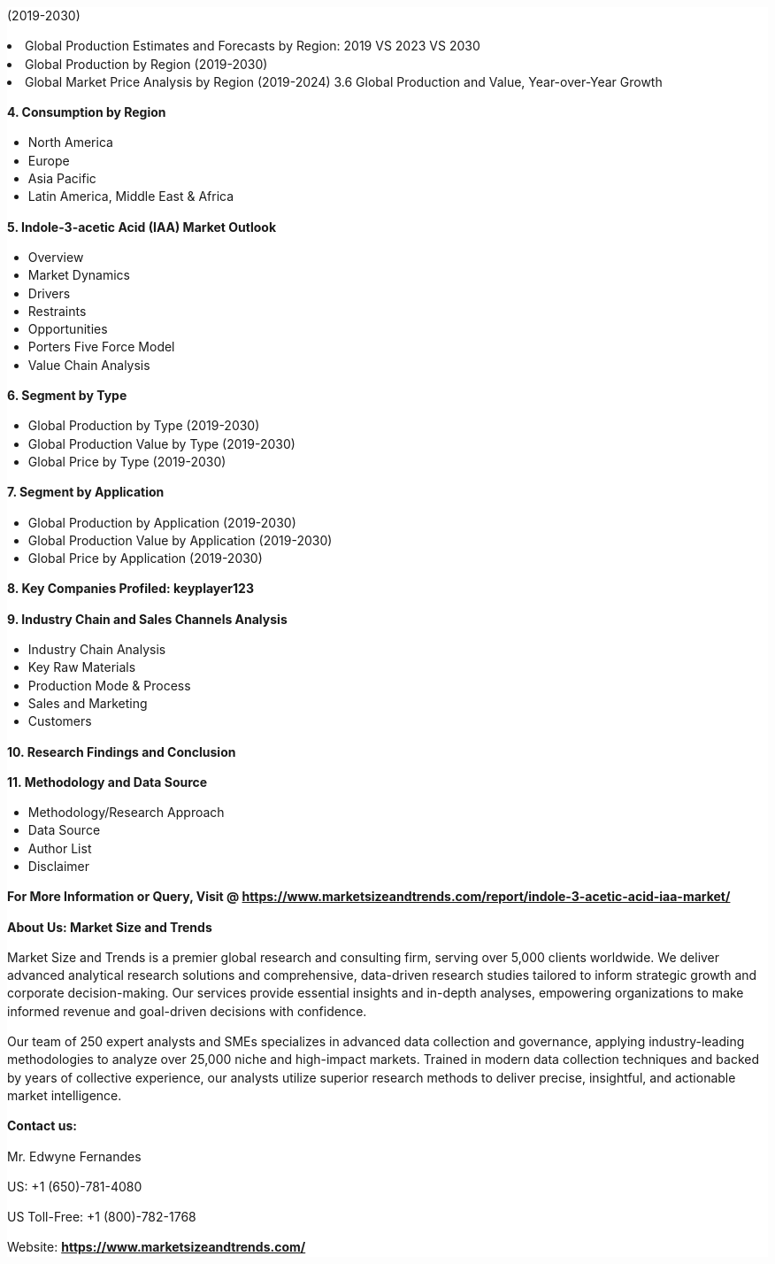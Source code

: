 (2019-2030)</li><li>Global Production Estimates and Forecasts by Region: 2019 VS 2023 VS 2030</li><li>Global Production by Region (2019-2030)</li><li>Global Market Price Analysis by Region (2019-2024) 3.6 Global Production and Value, Year-over-Year Growth</li></ul><p><strong>4. Consumption by Region</strong></p><ul><li>North America</li><li>Europe</li><li>Asia Pacific</li><li>Latin America, Middle East &amp; Africa</li></ul><p><strong>5. Indole-3-acetic Acid (IAA) Market Outlook</strong></p><ul><li>Overview</li><li>Market Dynamics</li><li>Drivers</li><li>Restraints</li><li>Opportunities</li><li>Porters Five Force Model</li><li>Value Chain Analysis&nbsp;</li></ul><p><strong>6. Segment by Type</strong></p><ul><li>Global Production by Type (2019-2030)</li><li>Global Production Value by Type (2019-2030)</li><li>Global Price by Type (2019-2030)</li></ul><p><strong>7. Segment by Application</strong></p><ul><li>Global Production by Application (2019-2030)</li><li>Global Production Value by Application (2019-2030)</li><li>Global Price by Application (2019-2030)</li></ul><p><strong>8. Key Companies Profiled: keyplayer123</strong></p><p><strong>9. Industry Chain and Sales Channels Analysis</strong></p><ul><li>Industry Chain Analysis</li><li>Key Raw Materials</li><li>Production Mode &amp; Process</li><li>Sales and Marketing</li><li>Customers</li></ul><p><strong>10. Research Findings and Conclusion</strong></p><p><strong>11. Methodology and Data Source</strong></p><ul><li>Methodology/Research Approach</li><li>Data Source</li><li>Author List</li><li>Disclaimer</li></ul></p><p><strong>For More Information or Query, Visit @ <a href="https://www.marketsizeandtrends.com/report/indole-3-acetic-acid-iaa-market/">https://www.marketsizeandtrends.com/report/indole-3-acetic-acid-iaa-market/</a></strong></p><p><strong>About Us: Market Size and Trends</strong></p><p>Market Size and Trends is a premier global research and consulting firm, serving over 5,000 clients worldwide. We deliver advanced analytical research solutions and comprehensive, data-driven research studies tailored to inform strategic growth and corporate decision-making. Our services provide essential insights and in-depth analyses, empowering organizations to make informed revenue and goal-driven decisions with confidence.</p><p>Our team of 250 expert analysts and SMEs specializes in advanced data collection and governance, applying industry-leading methodologies to analyze over 25,000 niche and high-impact markets. Trained in modern data collection techniques and backed by years of collective experience, our analysts utilize superior research methods to deliver precise, insightful, and actionable market intelligence.</p><p><strong>Contact us:</strong></p><p>Mr. Edwyne Fernandes</p><p>US: +1 (650)-781-4080</p><p>US Toll-Free: +1 (800)-782-1768</p><p>Website: <strong><a href="https://www.marketsizeandtrends.com/">https://www.marketsizeandtrends.com/</a></strong></p>
